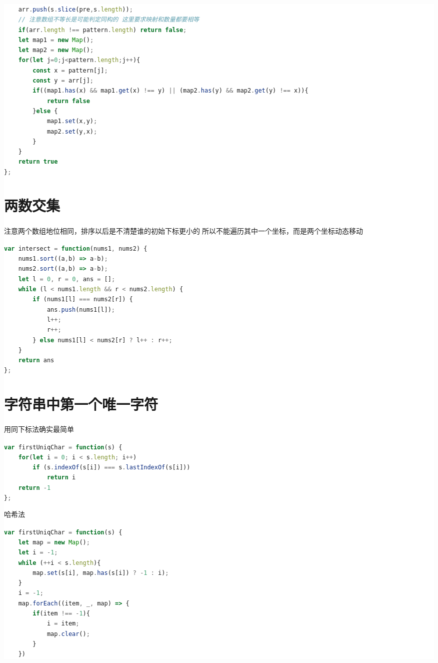 ```js
    arr.push(s.slice(pre,s.length));
    // 注意数组不等长是可能判定同构的 这里要求映射和数量都要相等
    if(arr.length !== pattern.length) return false;
    let map1 = new Map();
    let map2 = new Map();
    for(let j=0;j<pattern.length;j++){
        const x = pattern[j];
        const y = arr[j];
        if((map1.has(x) && map1.get(x) !== y) || (map2.has(y) && map2.get(y) !== x)){
            return false
        }else {
            map1.set(x,y);
            map2.set(y,x);
        }
    }
    return true
};
```
# 两数交集
注意两个数组地位相同，排序以后是不清楚谁的初始下标更小的
所以不能遍历其中一个坐标，而是两个坐标动态移动
```js
var intersect = function(nums1, nums2) {
    nums1.sort((a,b) => a-b);
    nums2.sort((a,b) => a-b);
    let l = 0, r = 0, ans = [];
    while (l < nums1.length && r < nums2.length) {
        if (nums1[l] === nums2[r]) {
            ans.push(nums1[l]);
            l++;
            r++;
        } else nums1[l] < nums2[r] ? l++ : r++;
    }
    return ans
};
```
# 字符串中第一个唯一字符
用同下标法确实最简单
```js
var firstUniqChar = function(s) {
    for(let i = 0; i < s.length; i++) 
        if (s.indexOf(s[i]) === s.lastIndexOf(s[i]))
            return i
    return -1
};
```
哈希法
```js
var firstUniqChar = function(s) {
    let map = new Map();
    let i = -1;
    while (++i < s.length){
        map.set(s[i], map.has(s[i]) ? -1 : i);
    }
    i = -1;
    map.forEach((item, _, map) => {
        if(item !== -1){
            i = item; 
            map.clear();
        }
    })
```